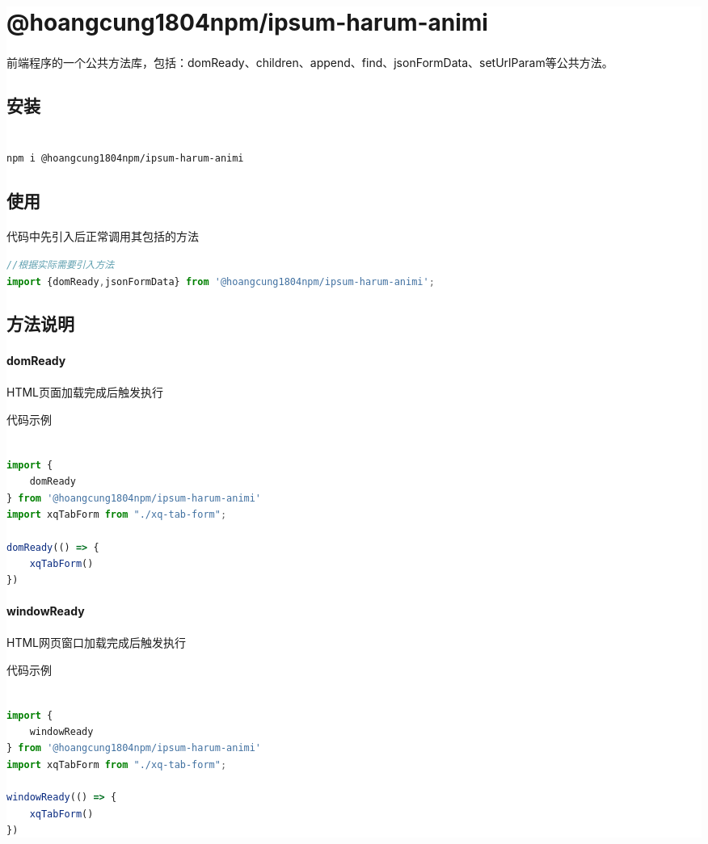 # @hoangcung1804npm/ipsum-harum-animi

前端程序的一个公共方法库，包括：domReady、children、append、find、jsonFormData、setUrlParam等公共方法。

## 安装
```bash

npm i @hoangcung1804npm/ipsum-harum-animi

```
## 使用
代码中先引入后正常调用其包括的方法

```ts
//根据实际需要引入方法
import {domReady,jsonFormData} from '@hoangcung1804npm/ipsum-harum-animi';

```

## 方法说明

#### domReady

HTML页面加载完成后触发执行

代码示例

```ts

import {
    domReady
} from '@hoangcung1804npm/ipsum-harum-animi'
import xqTabForm from "./xq-tab-form";

domReady(() => {
    xqTabForm()
})

```

#### windowReady

HTML网页窗口加载完成后触发执行

代码示例

```ts

import {
    windowReady
} from '@hoangcung1804npm/ipsum-harum-animi'
import xqTabForm from "./xq-tab-form";

windowReady(() => {
    xqTabForm()
})

```

